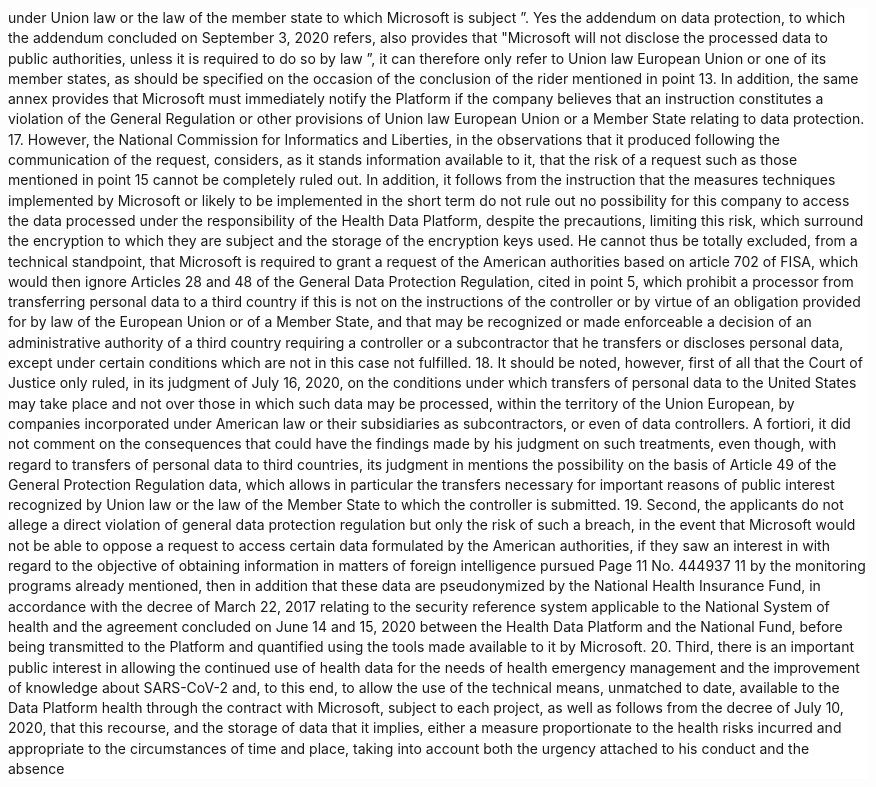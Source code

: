 under Union law or the law of the member state to which Microsoft is subject ”. Yes
the addendum on data protection, to which the addendum concluded on September 3, 2020 refers,
also provides that "Microsoft will not disclose the processed data to public authorities,
unless it is required to do so by law ”, it can therefore only refer to Union law
European Union or one of its member states, as should be specified on the occasion of
the conclusion of the rider mentioned in point 13. In addition, the same annex provides that
Microsoft must immediately notify the Platform if the company believes that an instruction
constitutes a violation of the General Regulation or other provisions of Union law
European Union or a Member State relating to data protection.
17. However, the National Commission for Informatics and Liberties, in
the observations that it produced following the communication of the request, considers, as it stands
information available to it, that the risk of a request such as those mentioned in
point 15 cannot be completely ruled out. In addition, it follows from the instruction that the measures
techniques implemented by Microsoft or likely to be implemented in the short term do not rule out
no possibility for this company to access the data processed under the responsibility of
the Health Data Platform, despite the precautions, limiting this risk, which surround the
encryption to which they are subject and the storage of the encryption keys used. He cannot thus
be totally excluded, from a technical standpoint, that Microsoft is required to grant a
request of the American authorities based on article 702 of FISA, which would then ignore
Articles 28 and 48 of the General Data Protection Regulation, cited in point 5, which
prohibit a processor from transferring personal data to a third country if this
is not on the instructions of the controller or by virtue of an obligation provided for by law
of the European Union or of a Member State, and that may be recognized or made enforceable
a decision of an administrative authority of a third country requiring a controller
or a subcontractor that he transfers or discloses personal data, except under
certain conditions which are not in this case not fulfilled.
18. It should be noted, however, first of all that the Court of Justice
only ruled, in its judgment of July 16, 2020, on the conditions under which
transfers of personal data to the United States may take place and not over
those in which such data may be processed, within the territory of the Union
European, by companies incorporated under American law or their subsidiaries as subcontractors, or even
of data controllers. A fortiori, it did not comment on the consequences that
could have the findings made by his judgment on such treatments, even though,
with regard to transfers of personal data to third countries, its judgment in
mentions the possibility on the basis of Article 49 of the General Protection Regulation
data, which allows in particular the transfers necessary for important reasons
of public interest recognized by Union law or the law of the Member State to which the
controller is submitted.
19. Second, the applicants do not allege a direct violation of
general data protection regulation but only the risk of such a breach,
in the event that Microsoft would not be able to oppose a request to access
certain data formulated by the American authorities, if they saw an interest in
with regard to the objective of obtaining information in matters of foreign intelligence pursued
Page 11
No. 444937
11 by the monitoring programs already mentioned, then in addition that these data are
pseudonymized by the National Health Insurance Fund, in accordance with the decree of
March 22, 2017 relating to the security reference system applicable to the National System of
health and the agreement concluded on June 14 and 15, 2020 between the Health Data Platform
and the National Fund, before being transmitted to the Platform and quantified using the tools
made available to it by Microsoft.
20. Third, there is an important public interest in allowing the
continued use of health data for the needs of health emergency management
and the improvement of knowledge about SARS-CoV-2 and, to this end, to allow the use of
the technical means, unmatched to date, available to the Data Platform
health through the contract with Microsoft, subject to each project, as well as
follows from the decree of July 10, 2020, that this recourse, and the storage of data that it implies,
either a measure proportionate to the health risks incurred and appropriate to the circumstances of
time and place, taking into account both the urgency attached to his conduct and the absence